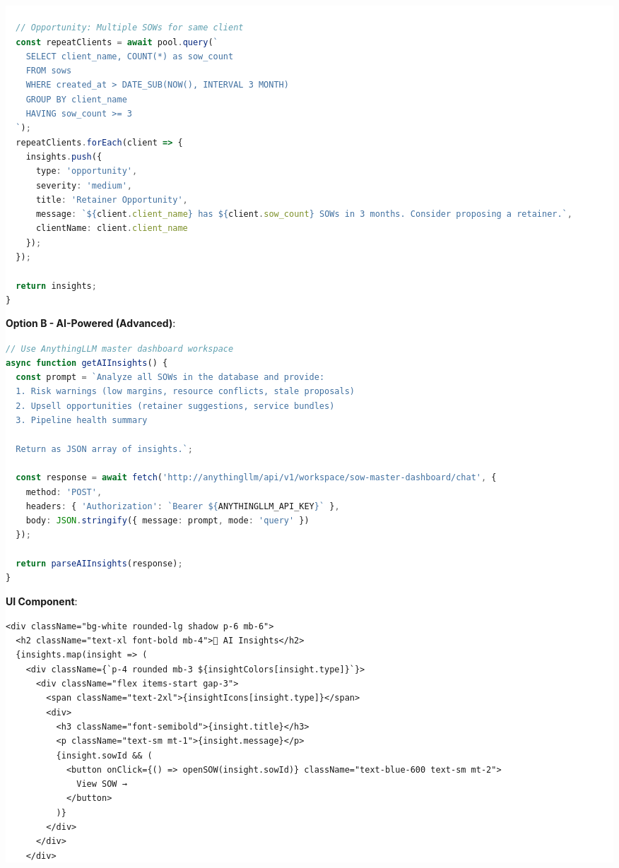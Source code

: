 ```typescript
  
  // Opportunity: Multiple SOWs for same client
  const repeatClients = await pool.query(`
    SELECT client_name, COUNT(*) as sow_count
    FROM sows 
    WHERE created_at > DATE_SUB(NOW(), INTERVAL 3 MONTH)
    GROUP BY client_name 
    HAVING sow_count >= 3
  `);
  repeatClients.forEach(client => {
    insights.push({
      type: 'opportunity',
      severity: 'medium',
      title: 'Retainer Opportunity',
      message: `${client.client_name} has ${client.sow_count} SOWs in 3 months. Consider proposing a retainer.`,
      clientName: client.client_name
    });
  });
  
  return insights;
}
```

**Option B - AI-Powered (Advanced)**:
```typescript
// Use AnythingLLM master dashboard workspace
async function getAIInsights() {
  const prompt = `Analyze all SOWs in the database and provide:
  1. Risk warnings (low margins, resource conflicts, stale proposals)
  2. Upsell opportunities (retainer suggestions, service bundles)
  3. Pipeline health summary
  
  Return as JSON array of insights.`;
  
  const response = await fetch('http://anythingllm/api/v1/workspace/sow-master-dashboard/chat', {
    method: 'POST',
    headers: { 'Authorization': `Bearer ${ANYTHINGLLM_API_KEY}` },
    body: JSON.stringify({ message: prompt, mode: 'query' })
  });
  
  return parseAIInsights(response);
}
```

**UI Component**:
```tsx
<div className="bg-white rounded-lg shadow p-6 mb-6">
  <h2 className="text-xl font-bold mb-4">🤖 AI Insights</h2>
  {insights.map(insight => (
    <div className={`p-4 rounded mb-3 ${insightColors[insight.type]}`}>
      <div className="flex items-start gap-3">
        <span className="text-2xl">{insightIcons[insight.type]}</span>
        <div>
          <h3 className="font-semibold">{insight.title}</h3>
          <p className="text-sm mt-1">{insight.message}</p>
          {insight.sowId && (
            <button onClick={() => openSOW(insight.sowId)} className="text-blue-600 text-sm mt-2">
              View SOW →
            </button>
          )}
        </div>
      </div>
    </div>
```